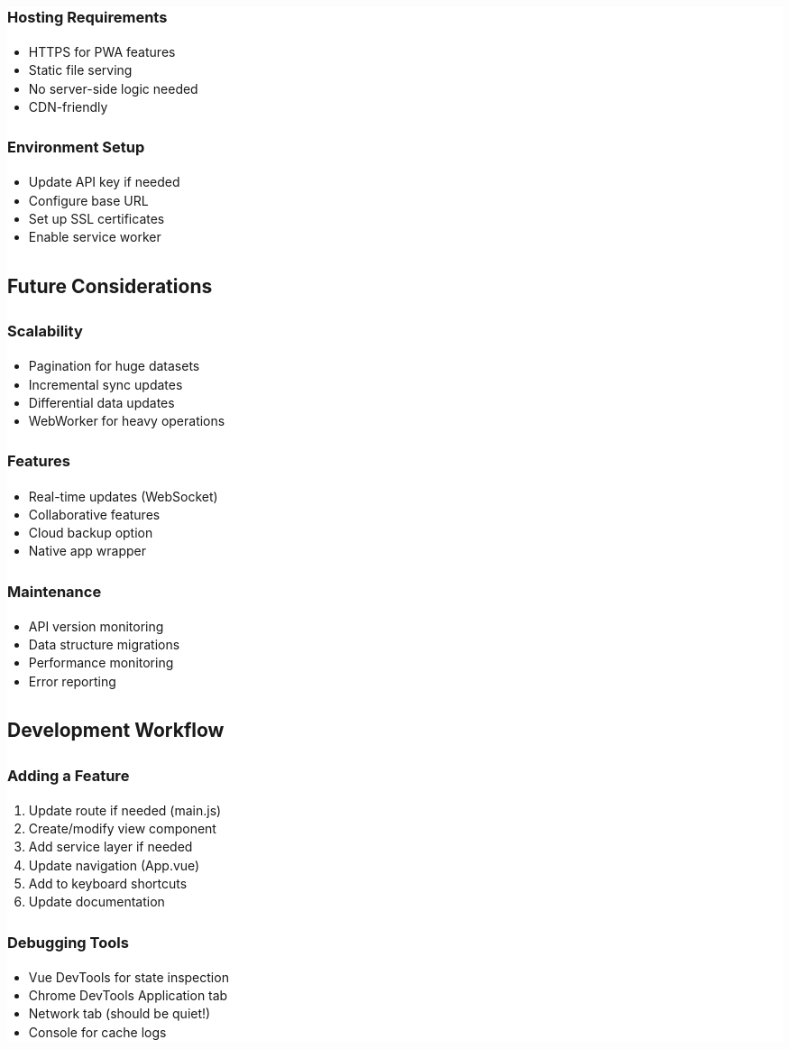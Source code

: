 ### Hosting Requirements
- HTTPS for PWA features
- Static file serving
- No server-side logic needed
- CDN-friendly

### Environment Setup
- Update API key if needed
- Configure base URL
- Set up SSL certificates
- Enable service worker

## Future Considerations

### Scalability
- Pagination for huge datasets
- Incremental sync updates
- Differential data updates
- WebWorker for heavy operations

### Features
- Real-time updates (WebSocket)
- Collaborative features
- Cloud backup option
- Native app wrapper

### Maintenance
- API version monitoring
- Data structure migrations
- Performance monitoring
- Error reporting

## Development Workflow

### Adding a Feature
1. Update route if needed (main.js)
2. Create/modify view component
3. Add service layer if needed
4. Update navigation (App.vue)
5. Add to keyboard shortcuts
6. Update documentation

### Debugging Tools
- Vue DevTools for state inspection
- Chrome DevTools Application tab
- Network tab (should be quiet!)
- Console for cache logs
